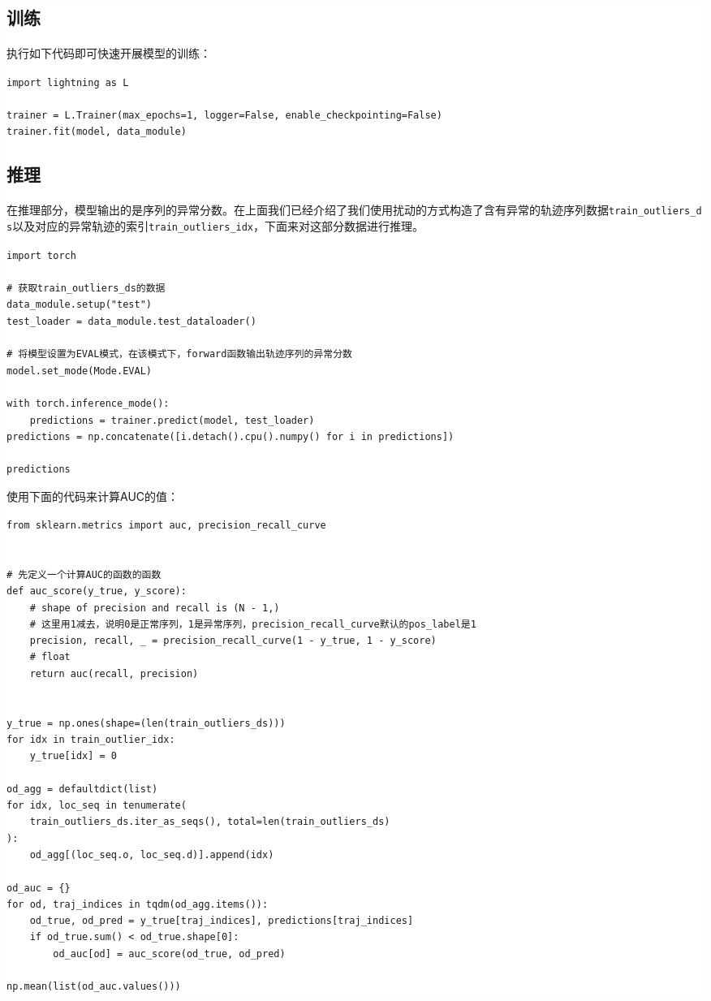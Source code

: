 
## 训练

执行如下代码即可快速开展模型的训练：

```{code-cell} ipython3
import lightning as L

trainer = L.Trainer(max_epochs=1, logger=False, enable_checkpointing=False)
trainer.fit(model, data_module)
```

## 推理

在推理部分，模型输出的是序列的异常分数。在上面我们已经介绍了我们使用扰动的方式构造了含有异常的轨迹序列数据`train_outliers_ds`以及对应的异常轨迹的索引`train_outliers_idx`，下面来对这部分数据进行推理。

```{code-cell} ipython3
import torch

# 获取train_outliers_ds的数据
data_module.setup("test")
test_loader = data_module.test_dataloader()

# 将模型设置为EVAL模式，在该模式下，forward函数输出轨迹序列的异常分数
model.set_mode(Mode.EVAL)

with torch.inference_mode():
    predictions = trainer.predict(model, test_loader)
predictions = np.concatenate([i.detach().cpu().numpy() for i in predictions])

predictions
```

使用下面的代码来计算AUC的值：
```{code-cell} ipython3
from sklearn.metrics import auc, precision_recall_curve


# 先定义一个计算AUC的函数的函数
def auc_score(y_true, y_score):
    # shape of precision and recall is (N - 1,)
    # 这里用1减去，说明0是正常序列，1是异常序列，precision_recall_curve默认的pos_label是1
    precision, recall, _ = precision_recall_curve(1 - y_true, 1 - y_score)
    # float
    return auc(recall, precision)


y_true = np.ones(shape=(len(train_outliers_ds)))
for idx in train_outlier_idx:
    y_true[idx] = 0

od_agg = defaultdict(list)
for idx, loc_seq in tenumerate(
    train_outliers_ds.iter_as_seqs(), total=len(train_outliers_ds)
):
    od_agg[(loc_seq.o, loc_seq.d)].append(idx)

od_auc = {}
for od, traj_indices in tqdm(od_agg.items()):
    od_true, od_pred = y_true[traj_indices], predictions[traj_indices]
    if od_true.sum() < od_true.shape[0]:
        od_auc[od] = auc_score(od_true, od_pred)

np.mean(list(od_auc.values()))
```